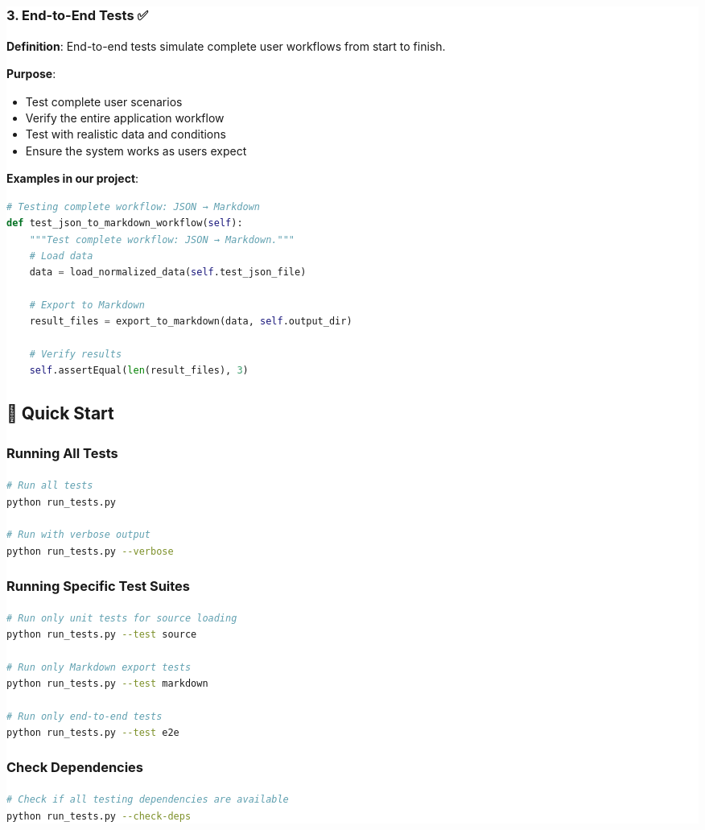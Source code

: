 ### 3. **End-to-End Tests** ✅
**Definition**: End-to-end tests simulate complete user workflows from start to finish.

**Purpose**:
- Test complete user scenarios
- Verify the entire application workflow
- Test with realistic data and conditions
- Ensure the system works as users expect

**Examples in our project**:
```python
# Testing complete workflow: JSON → Markdown
def test_json_to_markdown_workflow(self):
    """Test complete workflow: JSON → Markdown."""
    # Load data
    data = load_normalized_data(self.test_json_file)
    
    # Export to Markdown
    result_files = export_to_markdown(data, self.output_dir)
    
    # Verify results
    self.assertEqual(len(result_files), 3)
```

## 🚀 Quick Start

### Running All Tests
```bash
# Run all tests
python run_tests.py

# Run with verbose output
python run_tests.py --verbose
```

### Running Specific Test Suites
```bash
# Run only unit tests for source loading
python run_tests.py --test source

# Run only Markdown export tests
python run_tests.py --test markdown

# Run only end-to-end tests
python run_tests.py --test e2e
```

### Check Dependencies
```bash
# Check if all testing dependencies are available
python run_tests.py --check-deps
```
